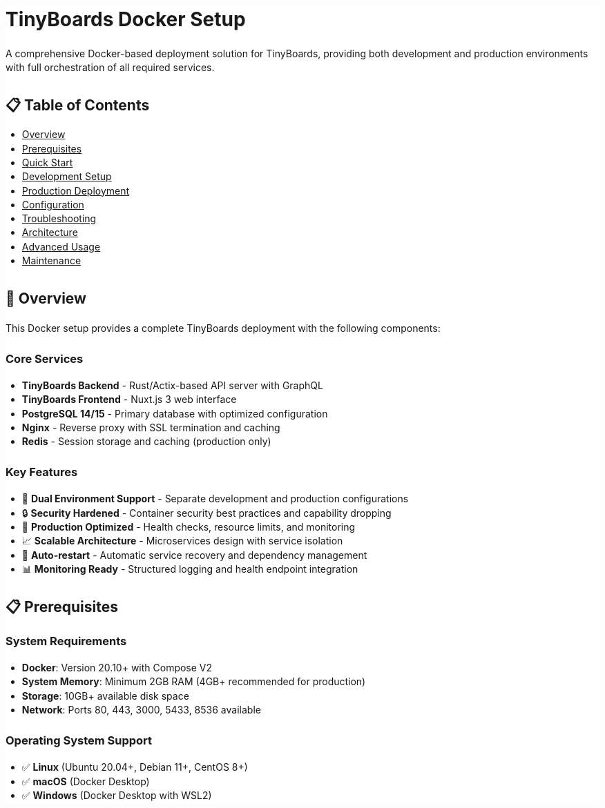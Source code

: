# TinyBoards Docker Setup

A comprehensive Docker-based deployment solution for TinyBoards, providing both development and production environments with full orchestration of all required services.

## 📋 Table of Contents

- [Overview](#overview)
- [Prerequisites](#prerequisites)
- [Quick Start](#quick-start)
- [Development Setup](#development-setup)
- [Production Deployment](#production-deployment)
- [Configuration](#configuration)
- [Troubleshooting](#troubleshooting)
- [Architecture](#architecture)
- [Advanced Usage](#advanced-usage)
- [Maintenance](#maintenance)

## 🌟 Overview

This Docker setup provides a complete TinyBoards deployment with the following components:

### Core Services
- **TinyBoards Backend** - Rust/Actix-based API server with GraphQL
- **TinyBoards Frontend** - Nuxt.js 3 web interface
- **PostgreSQL 14/15** - Primary database with optimized configuration
- **Nginx** - Reverse proxy with SSL termination and caching
- **Redis** - Session storage and caching (production only)

### Key Features
- 🔧 **Dual Environment Support** - Separate development and production configurations
- 🔒 **Security Hardened** - Container security best practices and capability dropping
- 🚀 **Production Optimized** - Health checks, resource limits, and monitoring
- 📈 **Scalable Architecture** - Microservices design with service isolation
- 🔄 **Auto-restart** - Automatic service recovery and dependency management
- 📊 **Monitoring Ready** - Structured logging and health endpoint integration

## 📋 Prerequisites

### System Requirements
- **Docker**: Version 20.10+ with Compose V2
- **System Memory**: Minimum 2GB RAM (4GB+ recommended for production)
- **Storage**: 10GB+ available disk space
- **Network**: Ports 80, 443, 3000, 5433, 8536 available

### Operating System Support
- ✅ **Linux** (Ubuntu 20.04+, Debian 11+, CentOS 8+)
- ✅ **macOS** (Docker Desktop)
- ✅ **Windows** (Docker Desktop with WSL2)

